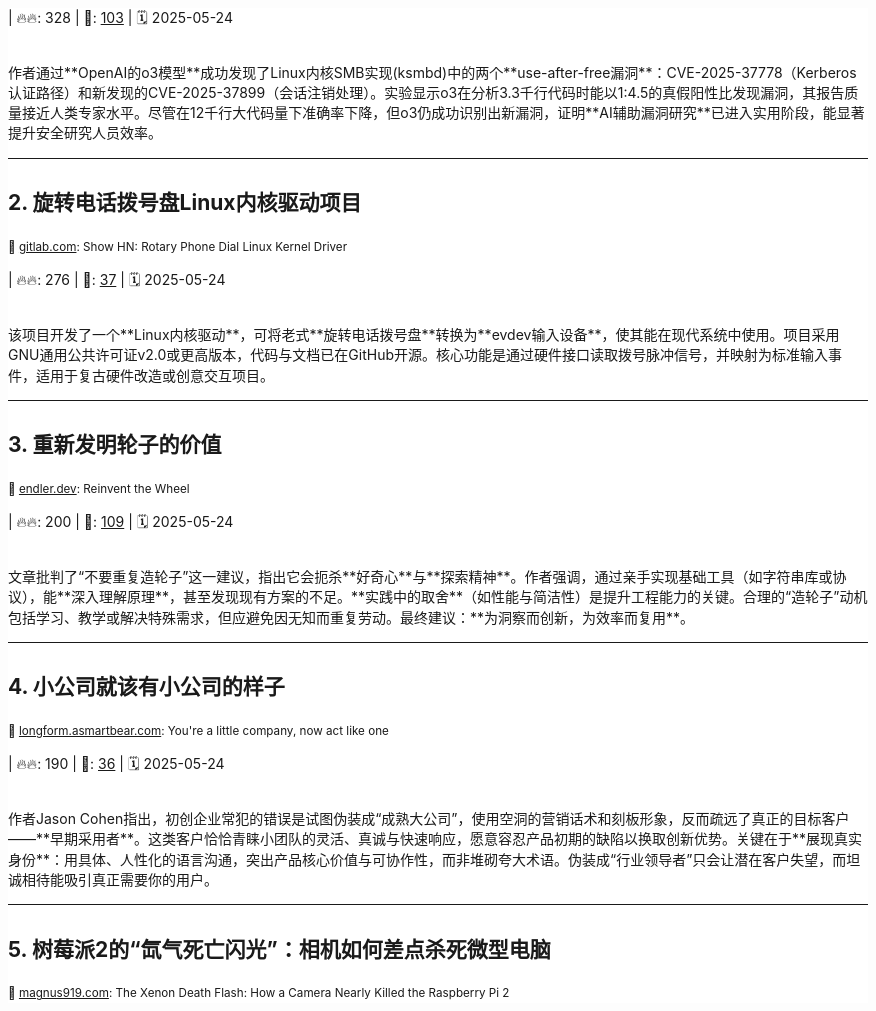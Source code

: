 
| 🔥🔥: 328 \| 💬: [103](https://news.ycombinator.com/item?id=44081338) \| 🗓️ 2025-05-24


<br />
作者通过**OpenAI的o3模型**成功发现了Linux内核SMB实现(ksmbd)中的两个**use-after-free漏洞**：CVE-2025-37778（Kerberos认证路径）和新发现的CVE-2025-37899（会话注销处理）。实验显示o3在分析3.3千行代码时能以1:4.5的真假阳性比发现漏洞，其报告质量接近人类专家水平。尽管在12千行大代码量下准确率下降，但o3仍成功识别出新漏洞，证明**AI辅助漏洞研究**已进入实用阶段，能显著提升安全研究人员效率。

---

## <a name="2"></a>2. 旋转电话拨号盘Linux内核驱动项目 
<small>🔗 [gitlab.com](https://gitlab.com/sephalon/rotary_dial_kmod): Show HN: Rotary Phone Dial Linux Kernel Driver</small>


| 🔥🔥: 276 \| 💬: [37](https://news.ycombinator.com/item?id=44080803) \| 🗓️ 2025-05-24


<br />
该项目开发了一个**Linux内核驱动**，可将老式**旋转电话拨号盘**转换为**evdev输入设备**，使其能在现代系统中使用。项目采用GNU通用公共许可证v2.0或更高版本，代码与文档已在GitHub开源。核心功能是通过硬件接口读取拨号脉冲信号，并映射为标准输入事件，适用于复古硬件改造或创意交互项目。

---

## <a name="3"></a>3. 重新发明轮子的价值 
<small>🔗 [endler.dev](https://endler.dev/2025/reinvent-the-wheel/): Reinvent the Wheel</small>


| 🔥🔥: 200 \| 💬: [109](https://news.ycombinator.com/item?id=44083467) \| 🗓️ 2025-05-24


<br />
文章批判了“不要重复造轮子”这一建议，指出它会扼杀**好奇心**与**探索精神**。作者强调，通过亲手实现基础工具（如字符串库或协议），能**深入理解原理**，甚至发现现有方案的不足。**实践中的取舍**（如性能与简洁性）是提升工程能力的关键。合理的“造轮子”动机包括学习、教学或解决特殊需求，但应避免因无知而重复劳动。最终建议：**为洞察而创新，为效率而复用**。

---

## <a name="4"></a>4. 小公司就该有小公司的样子 
<small>🔗 [longform.asmartbear.com](https://longform.asmartbear.com/little-company/): You're a little company, now act like one</small>


| 🔥🔥: 190 \| 💬: [36](https://news.ycombinator.com/item?id=44081494) \| 🗓️ 2025-05-24


<br />
作者Jason Cohen指出，初创企业常犯的错误是试图伪装成“成熟大公司”，使用空洞的营销话术和刻板形象，反而疏远了真正的目标客户——**早期采用者**。这类客户恰恰青睐小团队的灵活、真诚与快速响应，愿意容忍产品初期的缺陷以换取创新优势。关键在于**展现真实身份**：用具体、人性化的语言沟通，突出产品核心价值与可协作性，而非堆砌夸大术语。伪装成“行业领导者”只会让潜在客户失望，而坦诚相待能吸引真正需要你的用户。

---

## <a name="5"></a>5. 树莓派2的“氙气死亡闪光”：相机如何差点杀死微型电脑 
<small>🔗 [magnus919.com](https://magnus919.com/2025/05/the-xenon-death-flash-how-a-camera-nearly-killed-the-raspberry-pi-2/): The Xenon Death Flash: How a Camera Nearly Killed the Raspberry Pi 2</small>
